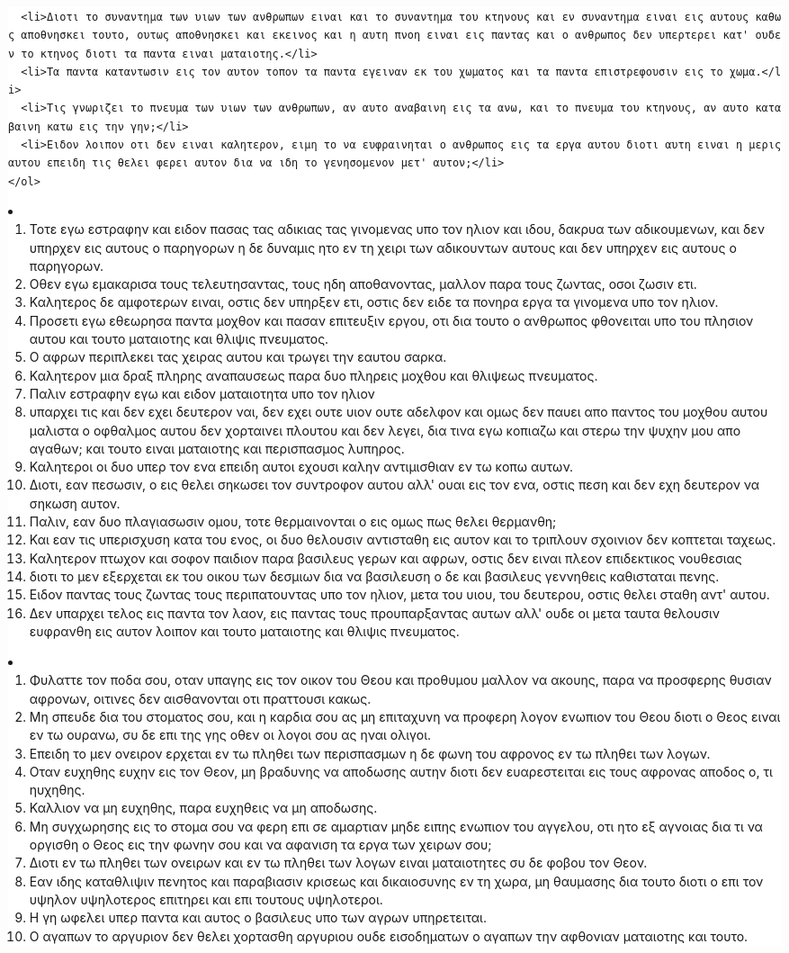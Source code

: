       <li>Διοτι το συναντημα των υιων των ανθρωπων ειναι και το συναντημα του κτηνους και εν συναντημα ειναι εις αυτους καθως αποθνησκει τουτο, ουτως αποθνησκει και εκεινος και η αυτη πνοη ειναι εις παντας και ο ανθρωπος δεν υπερτερει κατ' ουδεν το κτηνος διοτι τα παντα ειναι ματαιοτης.</li>
      <li>Τα παντα καταντωσιν εις τον αυτον τοπον τα παντα εγειναν εκ του χωματος και τα παντα επιστρεφουσιν εις το χωμα.</li>
      <li>Τις γνωριζει το πνευμα των υιων των ανθρωπων, αν αυτο αναβαινη εις τα ανω, και το πνευμα του κτηνους, αν αυτο καταβαινη κατω εις την γην;</li>
      <li>Ειδον λοιπον οτι δεν ειναι καλητερον, ειμη το να ευφραινηται ο ανθρωπος εις τα εργα αυτου διοτι αυτη ειναι η μερις αυτου επειδη τις θελει φερει αυτον δια να ιδη το γενησομενον μετ' αυτον;</li>
    </ol>
  </li>
  <li>
    <ol>
      <li>Τοτε εγω εστραφην και ειδον πασας τας αδικιας τας γινομενας υπο τον ηλιον και ιδου, δακρυα των αδικουμενων, και δεν υπηρχεν εις αυτους ο παρηγορων η δε δυναμις ητο εν τη χειρι των αδικουντων αυτους και δεν υπηρχεν εις αυτους ο παρηγορων.</li>
      <li>Οθεν εγω εμακαρισα τους τελευτησαντας, τους ηδη αποθανοντας, μαλλον παρα τους ζωντας, οσοι ζωσιν ετι.</li>
      <li>Καλητερος δε αμφοτερων ειναι, οστις δεν υπηρξεν ετι, οστις δεν ειδε τα πονηρα εργα τα γινομενα υπο τον ηλιον.</li>
      <li>Προσετι εγω εθεωρησα παντα μοχθον και πασαν επιτευξιν εργου, οτι δια τουτο ο ανθρωπος φθονειται υπο του πλησιον αυτου και τουτο ματαιοτης και θλιψις πνευματος.</li>
      <li>Ο αφρων περιπλεκει τας χειρας αυτου και τρωγει την εαυτου σαρκα.</li>
      <li>Καλητερον μια δραξ πληρης αναπαυσεως παρα δυο πληρεις μοχθου και θλιψεως πνευματος.</li>
      <li>Παλιν εστραφην εγω και ειδον ματαιοτητα υπο τον ηλιον</li>
      <li>υπαρχει τις και δεν εχει δευτερον ναι, δεν εχει ουτε υιον ουτε αδελφον και ομως δεν παυει απο παντος του μοχθου αυτου μαλιστα ο οφθαλμος αυτου δεν χορταινει πλουτου και δεν λεγει, δια τινα εγω κοπιαζω και στερω την ψυχην μου απο αγαθων; και τουτο ειναι ματαιοτης και περισπασμος λυπηρος.</li>
      <li>Καλητεροι οι δυο υπερ τον ενα επειδη αυτοι εχουσι καλην αντιμισθιαν εν τω κοπω αυτων.</li>
      <li>Διοτι, εαν πεσωσιν, ο εις θελει σηκωσει τον συντροφον αυτου αλλ' ουαι εις τον ενα, οστις πεση και δεν εχη δευτερον να σηκωση αυτον.</li>
      <li>Παλιν, εαν δυο πλαγιασωσιν ομου, τοτε θερμαινονται ο εις ομως πως θελει θερμανθη;</li>
      <li>Και εαν τις υπερισχυση κατα του ενος, οι δυο θελουσιν αντισταθη εις αυτον και το τριπλουν σχοινιον δεν κοπτεται ταχεως.</li>
      <li>Καλητερον πτωχον και σοφον παιδιον παρα βασιλευς γερων και αφρων, οστις δεν ειναι πλεον επιδεκτικος νουθεσιας</li>
      <li>διοτι το μεν εξερχεται εκ του οικου των δεσμιων δια να βασιλευση ο δε και βασιλευς γεννηθεις καθισταται πενης.</li>
      <li>Ειδον παντας τους ζωντας τους περιπατουντας υπο τον ηλιον, μετα του υιου, του δευτερου, οστις θελει σταθη αντ' αυτου.</li>
      <li>Δεν υπαρχει τελος εις παντα τον λαον, εις παντας τους προυπαρξαντας αυτων αλλ' ουδε οι μετα ταυτα θελουσιν ευφρανθη εις αυτον λοιπον και τουτο ματαιοτης και θλιψις πνευματος.</li>
    </ol>
  </li>
  <li>
    <ol>
      <li>Φυλαττε τον ποδα σου, οταν υπαγης εις τον οικον του Θεου και προθυμου μαλλον να ακουης, παρα να προσφερης θυσιαν αφρονων, οιτινες δεν αισθανονται οτι πραττουσι κακως.</li>
      <li>Μη σπευδε δια του στοματος σου, και η καρδια σου ας μη επιταχυνη να προφερη λογον ενωπιον του Θεου διοτι ο Θεος ειναι εν τω ουρανω, συ δε επι της γης οθεν οι λογοι σου ας ηναι ολιγοι.</li>
      <li>Επειδη το μεν ονειρον ερχεται εν τω πληθει των περισπασμων η δε φωνη του αφρονος εν τω πληθει των λογων.</li>
      <li>Οταν ευχηθης ευχην εις τον Θεον, μη βραδυνης να αποδωσης αυτην διοτι δεν ευαρεστειται εις τους αφρονας αποδος ο, τι ηυχηθης.</li>
      <li>Καλλιον να μη ευχηθης, παρα ευχηθεις να μη αποδωσης.</li>
      <li>Μη συγχωρησης εις το στομα σου να φερη επι σε αμαρτιαν μηδε ειπης ενωπιον του αγγελου, οτι ητο εξ αγνοιας δια τι να οργισθη ο Θεος εις την φωνην σου και να αφανιση τα εργα των χειρων σου;</li>
      <li>Διοτι εν τω πληθει των ονειρων και εν τω πληθει των λογων ειναι ματαιοτητες συ δε φοβου τον Θεον.</li>
      <li>Εαν ιδης καταθλιψιν πενητος και παραβιασιν κρισεως και δικαιοσυνης εν τη χωρα, μη θαυμασης δια τουτο διοτι ο επι τον υψηλον υψηλοτερος επιτηρει και επι τουτους υψηλοτεροι.</li>
      <li>Η γη ωφελει υπερ παντα και αυτος ο βασιλευς υπο των αγρων υπηρετειται.</li>
      <li>Ο αγαπων το αργυριον δεν θελει χορτασθη αργυριου ουδε εισοδηματων ο αγαπων την αφθονιαν ματαιοτης και τουτο.</li>
